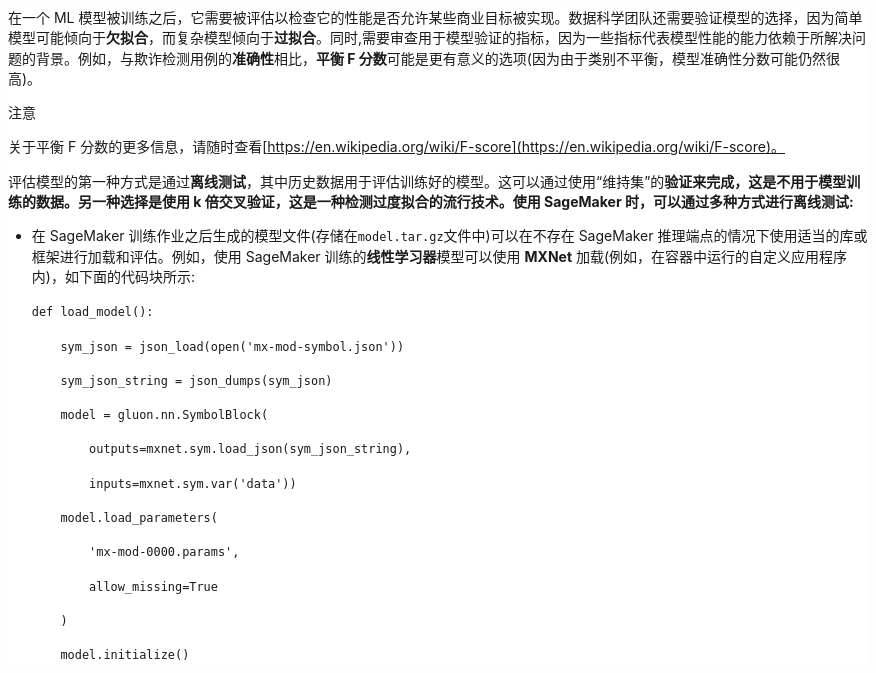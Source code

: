 在一个 ML 模型被训练之后，它需要被评估以检查它的性能是否允许某些商业目标被实现。数据科学团队还需要验证模型的选择，因为简单模型可能倾向于**欠拟合**，而复杂模型倾向于**过拟合**。同时,需要审查用于模型验证的指标，因为一些指标代表模型性能的能力依赖于所解决问题的背景。例如，与欺诈检测用例的**准确性**相比，**平衡 F 分数**可能是更有意义的选项(因为由于类别不平衡，模型准确性分数可能仍然很高)。

注意

关于平衡 F 分数的更多信息，请随时查看[https://en.wikipedia.org/wiki/F-score](https://en.wikipedia.org/wiki/F-score)。

评估模型的第一种方式是通过**离线测试**，其中历史数据用于评估训练好的模型。这可以通过使用“维持集”的**验证来完成，这是不用于模型训练的数据。另一种选择是使用 **k 倍交叉验证**，这是一种检测过度拟合的流行技术。使用 SageMaker 时，可以通过多种方式进行离线测试:**

*   在 SageMaker 训练作业之后生成的模型文件(存储在`model.tar.gz`文件中)可以在不存在 SageMaker 推理端点的情况下使用适当的库或框架进行加载和评估。例如，使用 SageMaker 训练的**线性学习器**模型可以使用 **MXNet** 加载(例如，在容器中运行的自定义应用程序内)，如下面的代码块所示:

    ```
    def load_model():
    ```

    ```
        sym_json = json_load(open('mx-mod-symbol.json')) 
    ```

    ```
        sym_json_string = json_dumps(sym_json)
    ```

    ```
        model = gluon.nn.SymbolBlock( 
    ```

    ```
            outputs=mxnet.sym.load_json(sym_json_string), 
    ```

    ```
            inputs=mxnet.sym.var('data'))
    ```

    ```
        model.load_parameters(
    ```

    ```
            'mx-mod-0000.params', 
    ```

    ```
            allow_missing=True
    ```

    ```
        )
    ```

    ```
        model.initialize()
    ```

